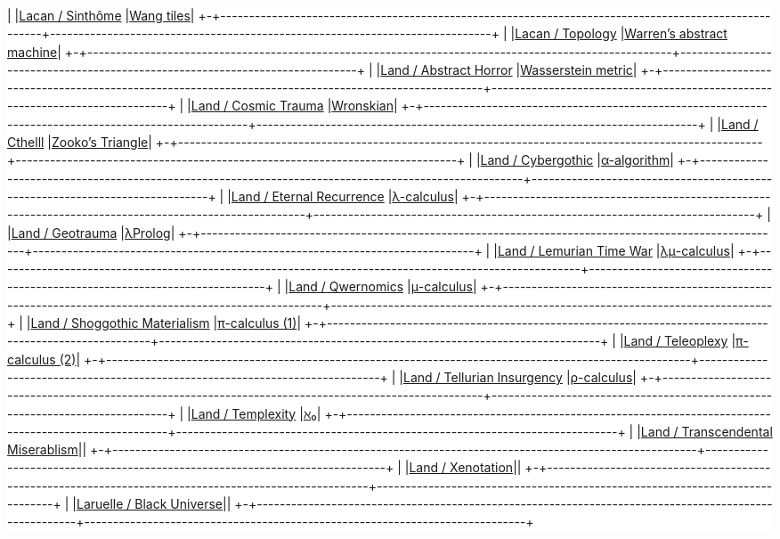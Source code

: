 | |[Lacan / Sinthôme](https://twitter.com/i/moments/1159209440442224641)                                 |[Wang tiles](https://twitter.com/i/moments/1150609824868130822)|
+-+------------------------------------------------------------------------------------------------------+-----------------------------------------------------------------------------+
| |[Lacan / Topology](https://twitter.com/i/moments/1098271254795206662)                                 |[Warren’s abstract machine](https://twitter.com/i/events/1358887962596024320)|
+-+------------------------------------------------------------------------------------------------------+-----------------------------------------------------------------------------+
| |[Land / Abstract Horror](https://twitter.com/i/moments/1244077454827958273)                           |[Wasserstein metric](https://twitter.com/i/events/1338199145732067330)|
+-+------------------------------------------------------------------------------------------------------+-----------------------------------------------------------------------------+
| |[Land / Cosmic Trauma](https://twitter.com/i/moments/1171073959829393415)                             |[Wronskian](https://twitter.com/i/moments/1098474776178376704)|
+-+------------------------------------------------------------------------------------------------------+-----------------------------------------------------------------------------+
| |[Land / Cthelll](https://twitter.com/i/moments/1162132893684121600)                                   |[Zooko’s Triangle](https://twitter.com/i/moments/1161834615797100544)|
+-+------------------------------------------------------------------------------------------------------+-----------------------------------------------------------------------------+
| |[Land / Cybergothic](https://twitter.com/i/moments/1178747360861720579)                               |[α-algorithm](https://twitter.com/i/moments/1098276235078234112)|
+-+------------------------------------------------------------------------------------------------------+-----------------------------------------------------------------------------+
| |[Land / Eternal Recurrence](https://twitter.com/i/moments/1176259137698705408)                        |[λ-calculus](https://twitter.com/i/moments/1098309216941625344)|
+-+------------------------------------------------------------------------------------------------------+-----------------------------------------------------------------------------+
| |[Land / Geotrauma](https://twitter.com/i/moments/1162076672914526208)                                 |[λProlog](https://twitter.com/i/moments/1267494130864861185)|
+-+------------------------------------------------------------------------------------------------------+-----------------------------------------------------------------------------+
| |[Land / Lemurian Time War](https://twitter.com/i/moments/1157111678955327488)                         |[λμ-calculus](https://twitter.com/i/events/1320943804766146560)|
+-+------------------------------------------------------------------------------------------------------+-----------------------------------------------------------------------------+
| |[Land / Qwernomics](https://twitter.com/i/moments/1149344328575344640)                                |[μ-calculus](https://twitter.com/i/moments/1156634752994160640)|
+-+------------------------------------------------------------------------------------------------------+-----------------------------------------------------------------------------+
| |[Land / Shoggothic Materialism](https://twitter.com/i/moments/1161484468802260992)                    |[π-calculus (1)](https://twitter.com/i/moments/1156691666922823680)|
+-+------------------------------------------------------------------------------------------------------+-----------------------------------------------------------------------------+
| |[Land / Teleoplexy](https://twitter.com/i/moments/1152428024631107586)                                |[π-calculus (2)](https://twitter.com/i/moments/1156702569835782144)|
+-+------------------------------------------------------------------------------------------------------+-----------------------------------------------------------------------------+
| |[Land / Tellurian Insurgency](https://twitter.com/i/moments/1161492470334676992)                      |[ρ-calculus](https://twitter.com/i/moments/1156736482507444224)|
+-+------------------------------------------------------------------------------------------------------+-----------------------------------------------------------------------------+
| |[Land / Templexity](https://twitter.com/i/moments/1152407897529344001)                                |[ℵ₀](https://twitter.com/i/moments/1170902585802465281)|
+-+------------------------------------------------------------------------------------------------------+-----------------------------------------------------------------------------+
| |[Land / Transcendental Miserablism](https://twitter.com/i/moments/1172979843102887939)||
+-+------------------------------------------------------------------------------------------------------+-----------------------------------------------------------------------------+
| |[Land / Xenotation](https://twitter.com/i/moments/1098254318380240896)||
+-+------------------------------------------------------------------------------------------------------+-----------------------------------------------------------------------------+
| |[Laruelle / Black Universe](https://twitter.com/i/moments/1172260272926580737)||
+-+------------------------------------------------------------------------------------------------------+-----------------------------------------------------------------------------+